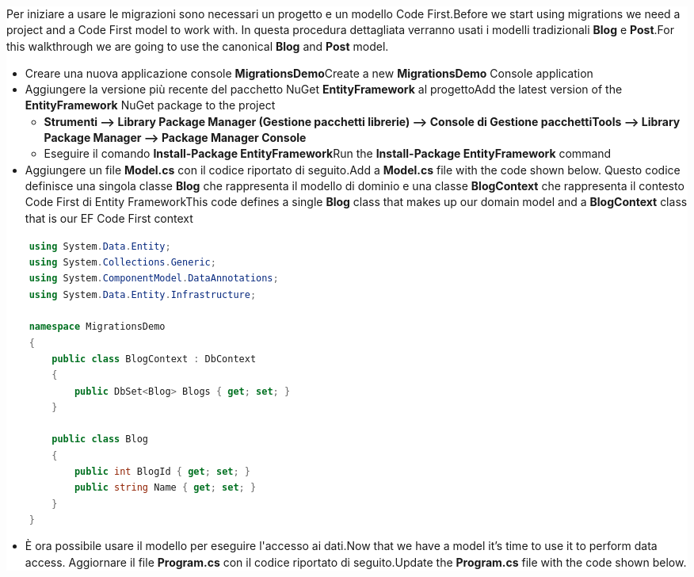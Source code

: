 <span data-ttu-id="f6ab6-113">Per iniziare a usare le migrazioni sono necessari un progetto e un modello Code First.</span><span class="sxs-lookup"><span data-stu-id="f6ab6-113">Before we start using migrations we need a project and a Code First model to work with.</span></span> <span data-ttu-id="f6ab6-114">In questa procedura dettagliata verranno usati i modelli tradizionali **Blog** e **Post**.</span><span class="sxs-lookup"><span data-stu-id="f6ab6-114">For this walkthrough we are going to use the canonical **Blog** and **Post** model.</span></span>

-   <span data-ttu-id="f6ab6-115">Creare una nuova applicazione console **MigrationsDemo**</span><span class="sxs-lookup"><span data-stu-id="f6ab6-115">Create a new **MigrationsDemo** Console application</span></span>
-   <span data-ttu-id="f6ab6-116">Aggiungere la versione più recente del pacchetto NuGet **EntityFramework** al progetto</span><span class="sxs-lookup"><span data-stu-id="f6ab6-116">Add the latest version of the **EntityFramework** NuGet package to the project</span></span>
    -   <span data-ttu-id="f6ab6-117">**Strumenti –&gt; Library Package Manager (Gestione pacchetti librerie) –&gt; Console di Gestione pacchetti**</span><span class="sxs-lookup"><span data-stu-id="f6ab6-117">**Tools –&gt; Library Package Manager –&gt; Package Manager Console**</span></span>
    -   <span data-ttu-id="f6ab6-118">Eseguire il comando **Install-Package EntityFramework**</span><span class="sxs-lookup"><span data-stu-id="f6ab6-118">Run the **Install-Package EntityFramework** command</span></span>
-   <span data-ttu-id="f6ab6-119">Aggiungere un file **Model.cs** con il codice riportato di seguito.</span><span class="sxs-lookup"><span data-stu-id="f6ab6-119">Add a **Model.cs** file with the code shown below.</span></span> <span data-ttu-id="f6ab6-120">Questo codice definisce una singola classe **Blog** che rappresenta il modello di dominio e una classe **BlogContext** che rappresenta il contesto Code First di Entity Framework</span><span class="sxs-lookup"><span data-stu-id="f6ab6-120">This code defines a single **Blog** class that makes up our domain model and a **BlogContext** class that is our EF Code First context</span></span>

  ``` csharp
      using System.Data.Entity;
      using System.Collections.Generic;
      using System.ComponentModel.DataAnnotations;
      using System.Data.Entity.Infrastructure;

      namespace MigrationsDemo
      {
          public class BlogContext : DbContext
          {
              public DbSet<Blog> Blogs { get; set; }
          }

          public class Blog
          {
              public int BlogId { get; set; }
              public string Name { get; set; }
          }
      }
  ```

-   <span data-ttu-id="f6ab6-121">È ora possibile usare il modello per eseguire l'accesso ai dati.</span><span class="sxs-lookup"><span data-stu-id="f6ab6-121">Now that we have a model it’s time to use it to perform data access.</span></span> <span data-ttu-id="f6ab6-122">Aggiornare il file **Program.cs** con il codice riportato di seguito.</span><span class="sxs-lookup"><span data-stu-id="f6ab6-122">Update the **Program.cs** file with the code shown below.</span></span>

